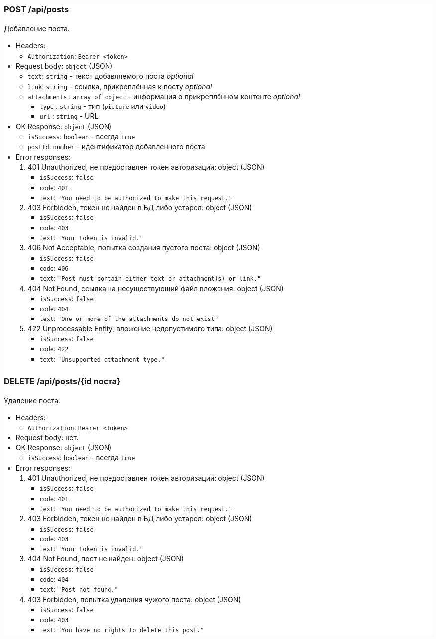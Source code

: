 ### POST /api/posts

Добавление поста.

* Headers:
    + `Authorization`: `Bearer <token>`
* Request body: `object` (JSON)
    + `text`: `string` - текст добавляемого поста *optional*
    + `link`: `string` - ссылка, прикреплённая к посту *optional*
    + `attachments` : `array of object` - информация о прикреплённом контенте  *optional*
        - `type` : `string` - тип (`picture` или `video`)
        - `url` : `string` - URL
* OK Response: `object` (JSON)
    + `isSuccess`: `boolean` - всегда `true`
    + `postId`: `number` - идентификатор добавленного поста
* Error responses:
    1. 401 Unauthorized, не предоставлен токен авторизации: object (JSON)
       + `isSuccess`: `false`
       + `code`: `401`
       + `text`: `"You need to be authorized to make this request."`
    2. 403 Forbidden, токен не найден в БД либо устарел: object (JSON)
       + `isSuccess`: `false`
       + `code`: `403`
       + `text`: `"Your token is invalid."`
    3. 406 Not Acceptable, попытка создания пустого поста: object (JSON)
       + `isSuccess`: `false`
       + `code`: `406`
       + `text`: `"Post must contain either text or attachment(s) or link."`
    4. 404 Not Found, ссылка на несуществующий файл вложения: object (JSON)
       + `isSuccess`: `false`
       + `code`: `404`
       + `text`: `"One or more of the attachments do not exist"`
    5. 422 Unprocessable Entity, вложение недопустимого типа: object (JSON)
       + `isSuccess`: `false`
       + `code`: `422`
       + `text`: `"Unsupported attachment type."`

### DELETE /api/posts/{id поста}

Удаление поста.

* Headers:
    + `Authorization`: `Bearer <token>`
* Request body: нет.
* OK Response: `object` (JSON)
    + `isSuccess`: `boolean` - всегда `true`
* Error responses:
    1. 401 Unauthorized, не предоставлен токен авторизации: object (JSON)
       + `isSuccess`: `false`
       + `code`: `401`
       + `text`: `"You need to be authorized to make this request."`
    2. 403 Forbidden, токен не найден в БД либо устарел: object (JSON)
       + `isSuccess`: `false`
       + `code`: `403`
       + `text`: `"Your token is invalid."`
    3. 404 Not Found, пост не найден: object (JSON)
       + `isSuccess`: `false`
       + `code`: `404`
       + `text`: `"Post not found."`
    4. 403 Forbidden, попытка удаления чужого поста: object (JSON)
       + `isSuccess`: `false`
       + `code`: `403`
       + `text`: `"You have no rights to delete this post."`
